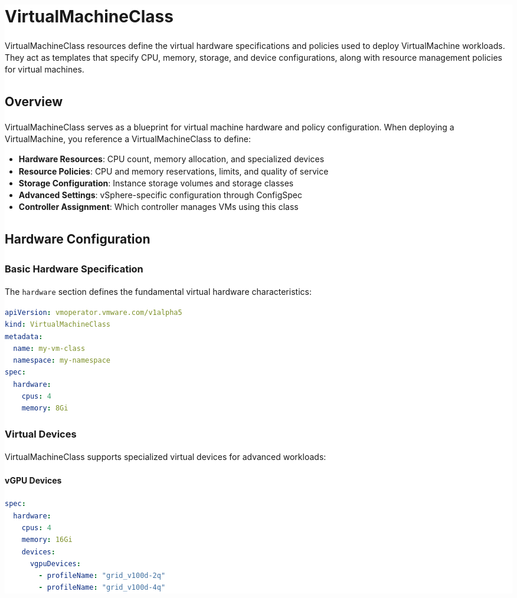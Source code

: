 # VirtualMachineClass

VirtualMachineClass resources define the virtual hardware specifications and policies used to deploy VirtualMachine workloads. They act as templates that specify CPU, memory, storage, and device configurations, along with resource management policies for virtual machines.

## Overview

VirtualMachineClass serves as a blueprint for virtual machine hardware and policy configuration. When deploying a VirtualMachine, you reference a VirtualMachineClass to define:

- **Hardware Resources**: CPU count, memory allocation, and specialized devices
- **Resource Policies**: CPU and memory reservations, limits, and quality of service
- **Storage Configuration**: Instance storage volumes and storage classes
- **Advanced Settings**: vSphere-specific configuration through ConfigSpec
- **Controller Assignment**: Which controller manages VMs using this class

## Hardware Configuration

### Basic Hardware Specification

The `hardware` section defines the fundamental virtual hardware characteristics:

```yaml
apiVersion: vmoperator.vmware.com/v1alpha5
kind: VirtualMachineClass
metadata:
  name: my-vm-class
  namespace: my-namespace
spec:
  hardware:
    cpus: 4
    memory: 8Gi
```

### Virtual Devices

VirtualMachineClass supports specialized virtual devices for advanced workloads:

#### vGPU Devices

```yaml
spec:
  hardware:
    cpus: 4
    memory: 16Gi
    devices:
      vgpuDevices:
        - profileName: "grid_v100d-2q"
        - profileName: "grid_v100d-4q"
```
